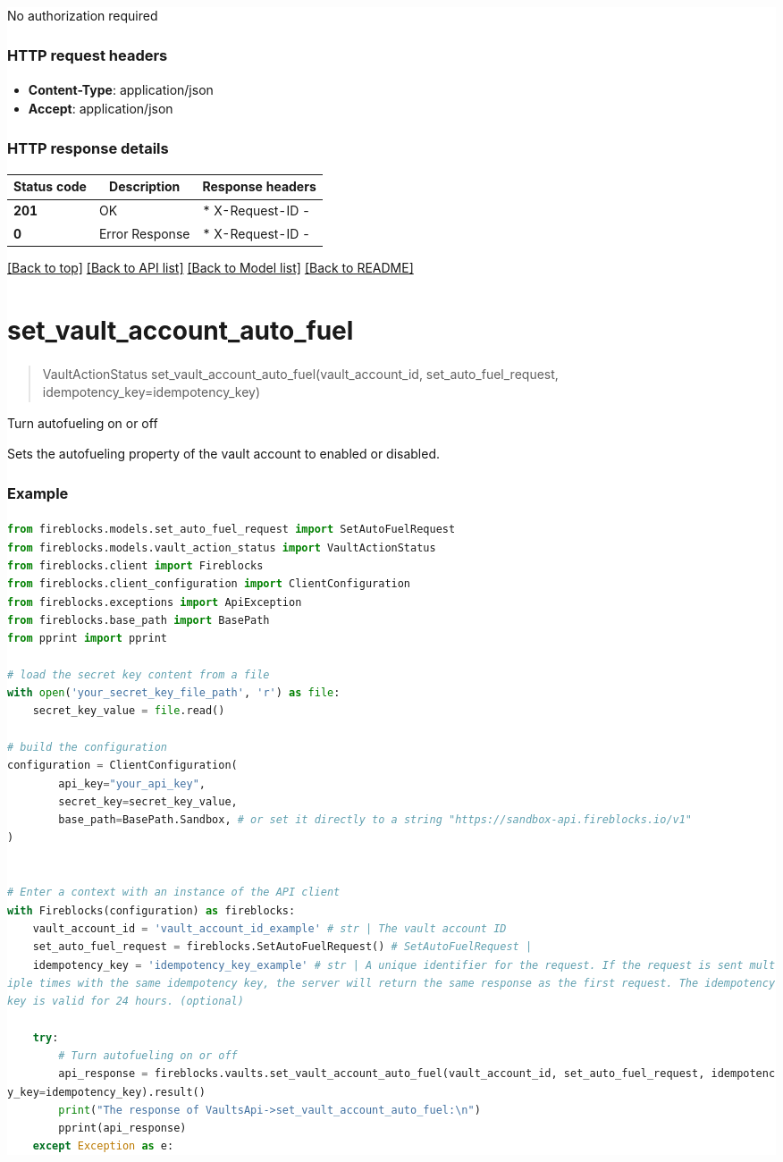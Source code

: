 No authorization required

### HTTP request headers

 - **Content-Type**: application/json
 - **Accept**: application/json

### HTTP response details

| Status code | Description | Response headers |
|-------------|-------------|------------------|
**201** | OK |  * X-Request-ID -  <br>  |
**0** | Error Response |  * X-Request-ID -  <br>  |

[[Back to top]](#) [[Back to API list]](../README.md#documentation-for-api-endpoints) [[Back to Model list]](../README.md#documentation-for-models) [[Back to README]](../README.md)

# **set_vault_account_auto_fuel**
> VaultActionStatus set_vault_account_auto_fuel(vault_account_id, set_auto_fuel_request, idempotency_key=idempotency_key)

Turn autofueling on or off

Sets the autofueling property of the vault account to enabled or disabled.

### Example


```python
from fireblocks.models.set_auto_fuel_request import SetAutoFuelRequest
from fireblocks.models.vault_action_status import VaultActionStatus
from fireblocks.client import Fireblocks
from fireblocks.client_configuration import ClientConfiguration
from fireblocks.exceptions import ApiException
from fireblocks.base_path import BasePath
from pprint import pprint

# load the secret key content from a file
with open('your_secret_key_file_path', 'r') as file:
    secret_key_value = file.read()

# build the configuration
configuration = ClientConfiguration(
        api_key="your_api_key",
        secret_key=secret_key_value,
        base_path=BasePath.Sandbox, # or set it directly to a string "https://sandbox-api.fireblocks.io/v1"
)


# Enter a context with an instance of the API client
with Fireblocks(configuration) as fireblocks:
    vault_account_id = 'vault_account_id_example' # str | The vault account ID
    set_auto_fuel_request = fireblocks.SetAutoFuelRequest() # SetAutoFuelRequest | 
    idempotency_key = 'idempotency_key_example' # str | A unique identifier for the request. If the request is sent multiple times with the same idempotency key, the server will return the same response as the first request. The idempotency key is valid for 24 hours. (optional)

    try:
        # Turn autofueling on or off
        api_response = fireblocks.vaults.set_vault_account_auto_fuel(vault_account_id, set_auto_fuel_request, idempotency_key=idempotency_key).result()
        print("The response of VaultsApi->set_vault_account_auto_fuel:\n")
        pprint(api_response)
    except Exception as e:
```